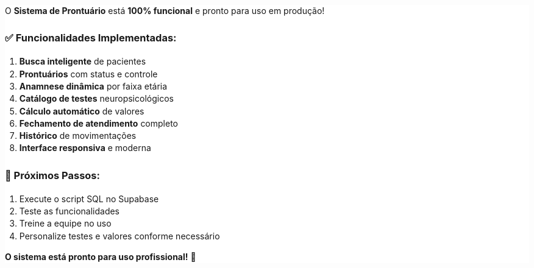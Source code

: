 O **Sistema de Prontuário** está **100% funcional** e pronto para uso em produção!

### ✅ Funcionalidades Implementadas:

1. **Busca inteligente** de pacientes
2. **Prontuários** com status e controle
3. **Anamnese dinâmica** por faixa etária
4. **Catálogo de testes** neuropsicológicos
5. **Cálculo automático** de valores
6. **Fechamento de atendimento** completo
7. **Histórico** de movimentações
8. **Interface responsiva** e moderna

### 🚀 Próximos Passos:

1. Execute o script SQL no Supabase
2. Teste as funcionalidades
3. Treine a equipe no uso
4. Personalize testes e valores conforme necessário

**O sistema está pronto para uso profissional!** 🎉 